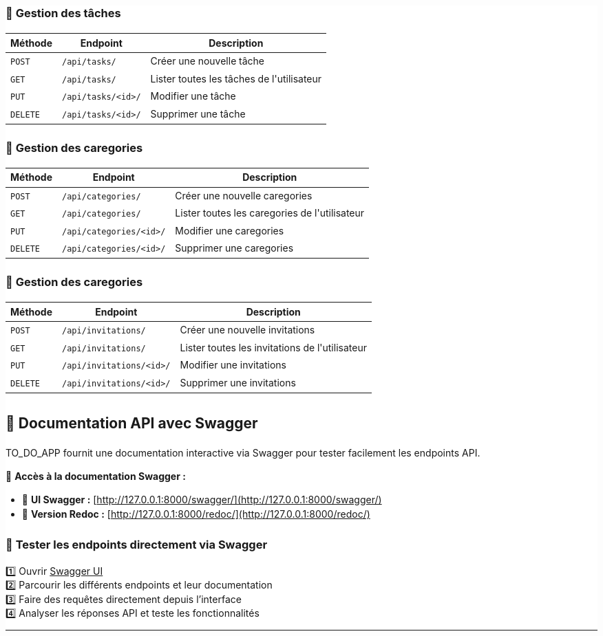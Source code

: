 
### 🔹 **Gestion des tâches**  
| Méthode | Endpoint | Description |
|---------|---------|-------------|
| `POST`  | `/api/tasks/`  | Créer une nouvelle tâche |
| `GET`   | `/api/tasks/`  | Lister toutes les tâches de l'utilisateur |
| `PUT`   | `/api/tasks/<id>/`  | Modifier une tâche |
| `DELETE`| `/api/tasks/<id>/`  | Supprimer une tâche |


### 🔹 **Gestion des caregories**  
| Méthode | Endpoint | Description |
|---------|---------|-------------|
| `POST`  | `/api/categories/`  | Créer une nouvelle caregories|
| `GET`   | `/api/categories/`  | Lister toutes les caregories de l'utilisateur |
| `PUT`   | `/api/categories/<id>/`  | Modifier une caregories |
| `DELETE`| `/api/categories/<id>/`  | Supprimer une caregories |

### 🔹 **Gestion des caregories**  
| Méthode | Endpoint | Description |
|---------|---------|-------------|
| `POST`  | `/api/invitations/`  | Créer une nouvelle invitations|
| `GET`   | `/api/invitations/`  | Lister toutes les invitations de l'utilisateur |
| `PUT`   | `/api/invitations/<id>/`  | Modifier une invitations |
| `DELETE`| `/api/invitations/<id>/`  | Supprimer une invitations |



## 📌 Documentation API avec Swagger  

TO_DO_APP fournit une documentation interactive via Swagger pour tester facilement les endpoints API.  

📌 **Accès à la documentation Swagger :**  
- 🔹 **UI Swagger :** [http://127.0.0.1:8000/swagger/](http://127.0.0.1:8000/swagger/)  
- 🔹 **Version Redoc :** [http://127.0.0.1:8000/redoc/](http://127.0.0.1:8000/redoc/)  

### 🔹 **Tester les endpoints directement via Swagger**  
1️⃣ Ouvrir [Swagger UI](http://127.0.0.1:8000/swagger/)  
2️⃣ Parcourir les différents endpoints et leur documentation  
3️⃣ Faire des requêtes directement depuis l’interface  
4️⃣ Analyser les réponses API et teste les fonctionnalités


---